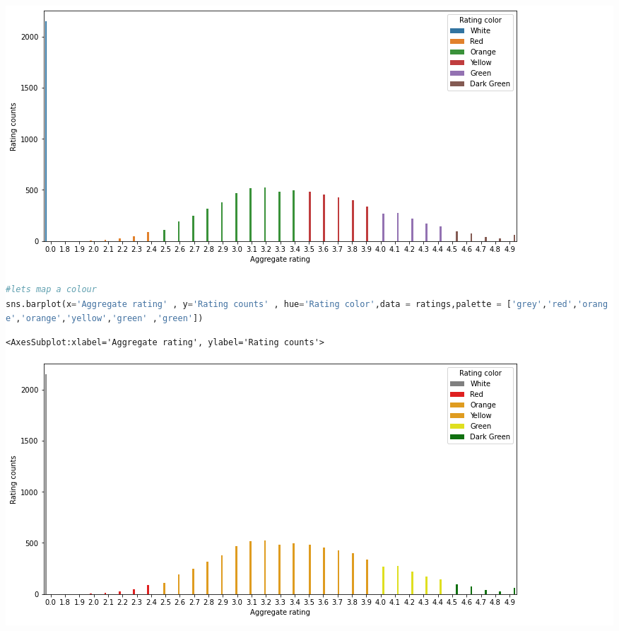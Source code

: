 ![png](output_33_1.png)
    



```python
#lets map a colour
sns.barplot(x='Aggregate rating' , y='Rating counts' , hue='Rating color',data = ratings,palette = ['grey','red','orange','orange','yellow','green' ,'green']) 
```




    <AxesSubplot:xlabel='Aggregate rating', ylabel='Rating counts'>




    
![png](output_34_1.png)
    